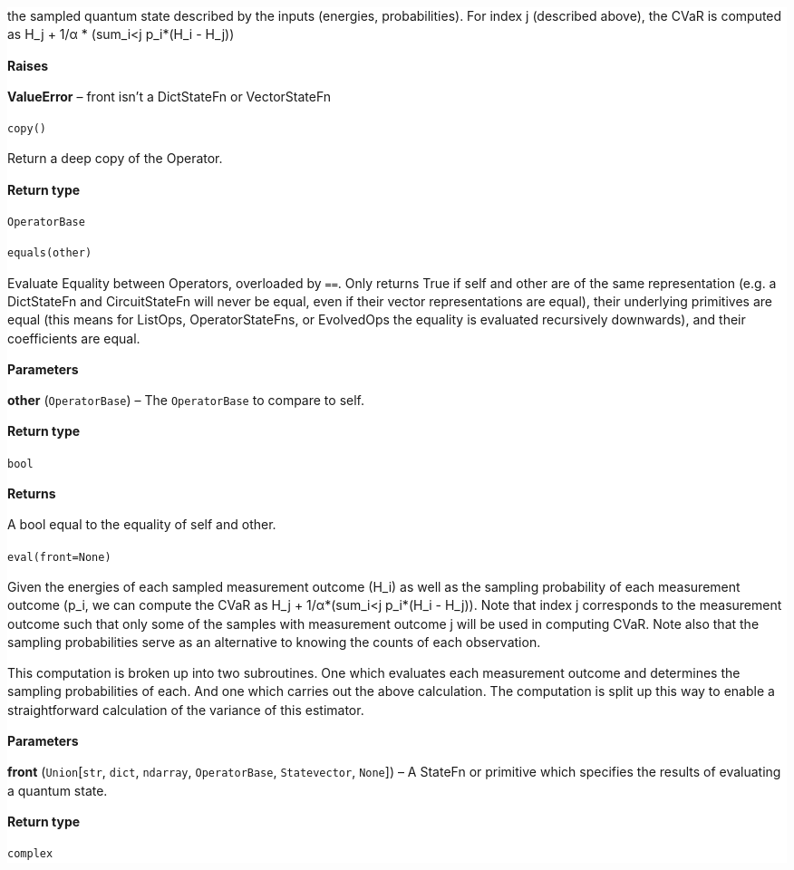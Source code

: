 the sampled quantum state described by the inputs (energies, probabilities). For index j (described above), the CVaR is computed as H\_j + 1/α \* (sum\_i\<j p\_i\*(H\_i - H\_j))

**Raises**

**ValueError** – front isn’t a DictStateFn or VectorStateFn

<span id="undefined" />

`copy()`

Return a deep copy of the Operator.

**Return type**

`OperatorBase`

<span id="undefined" />

`equals(other)`

Evaluate Equality between Operators, overloaded by `==`. Only returns True if self and other are of the same representation (e.g. a DictStateFn and CircuitStateFn will never be equal, even if their vector representations are equal), their underlying primitives are equal (this means for ListOps, OperatorStateFns, or EvolvedOps the equality is evaluated recursively downwards), and their coefficients are equal.

**Parameters**

**other** (`OperatorBase`) – The `OperatorBase` to compare to self.

**Return type**

`bool`

**Returns**

A bool equal to the equality of self and other.

<span id="undefined" />

`eval(front=None)`

Given the energies of each sampled measurement outcome (H\_i) as well as the sampling probability of each measurement outcome (p\_i, we can compute the CVaR as H\_j + 1/α\*(sum\_i\<j p\_i\*(H\_i - H\_j)). Note that index j corresponds to the measurement outcome such that only some of the samples with measurement outcome j will be used in computing CVaR. Note also that the sampling probabilities serve as an alternative to knowing the counts of each observation.

This computation is broken up into two subroutines. One which evaluates each measurement outcome and determines the sampling probabilities of each. And one which carries out the above calculation. The computation is split up this way to enable a straightforward calculation of the variance of this estimator.

**Parameters**

**front** (`Union`\[`str`, `dict`, `ndarray`, `OperatorBase`, `Statevector`, `None`]) – A StateFn or primitive which specifies the results of evaluating a quantum state.

**Return type**

`complex`
